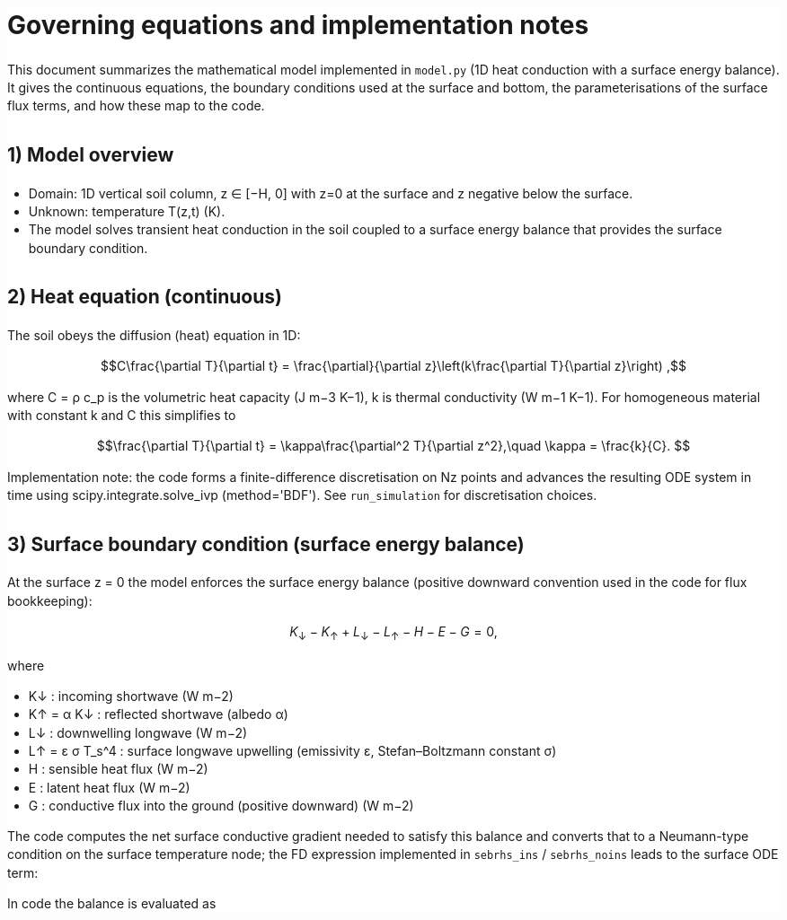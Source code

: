 # Governing equations and implementation notes

This document summarizes the mathematical model implemented in `model.py` (1D heat conduction with a surface energy balance). It gives the continuous equations, the boundary conditions used at the surface and bottom, the parameterisations of the surface flux terms, and how these map to the code.

## 1) Model overview

- Domain: 1D vertical soil column, z ∈ [−H, 0] with z=0 at the surface and z negative below the surface.
- Unknown: temperature T(z,t) (K).
- The model solves transient heat conduction in the soil coupled to a surface energy balance that provides the surface boundary condition.

## 2) Heat equation (continuous)

The soil obeys the diffusion (heat) equation in 1D:

$$C\frac{\partial T}{\partial t} = \frac{\partial}{\partial z}\left(k\frac{\partial T}{\partial z}\right) ,$$

where C = ρ c_p is the volumetric heat capacity (J m−3 K−1), k is thermal conductivity (W m−1 K−1). For homogeneous material with constant k and C this simplifies to

$$\frac{\partial T}{\partial t} = \kappa\frac{\partial^2 T}{\partial z^2},\quad \kappa = \frac{k}{C}. $$

Implementation note: the code forms a finite-difference discretisation on Nz points and advances the resulting ODE system in time using scipy.integrate.solve_ivp (method='BDF'). See `run_simulation` for discretisation choices.

## 3) Surface boundary condition (surface energy balance)

At the surface z = 0 the model enforces the surface energy balance (positive downward convention used in the code for flux bookkeeping):

$$K_{\downarrow} - K_{\uparrow} + L_{\downarrow} - L_{\uparrow} - H - E - G = 0,$$

where

- K↓ : incoming shortwave (W m−2)
- K↑ = α K↓ : reflected shortwave (albedo α)
- L↓ : downwelling longwave (W m−2)
- L↑ = ε σ T_s^4 : surface longwave upwelling (emissivity ε, Stefan–Boltzmann constant σ)
- H : sensible heat flux (W m−2)
- E : latent heat flux (W m−2)
- G : conductive flux into the ground (positive downward) (W m−2)

The code computes the net surface conductive gradient needed to satisfy this balance and converts that to a Neumann-type condition on the surface temperature node; the FD expression implemented in `sebrhs_ins` / `sebrhs_noins` leads to the surface ODE term:

In code the balance is evaluated as
